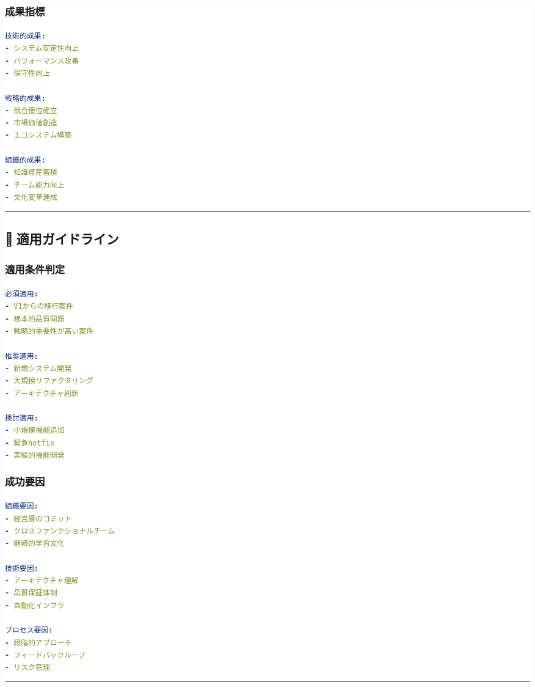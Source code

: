 ### **成果指標**
```yaml
技術的成果:
- システム安定性向上
- パフォーマンス改善
- 保守性向上

戦略的成果:
- 競合優位確立
- 市場価値創造
- エコシステム構築

組織的成果:
- 知識資産蓄積
- チーム能力向上
- 文化変革達成
```

---

## 🚀 **適用ガイドライン**

### **適用条件判定**
```yaml
必須適用:
- V1からの移行案件
- 根本的品質問題
- 戦略的重要性が高い案件

推奨適用:
- 新規システム開発
- 大規模リファクタリング
- アーキテクチャ刷新

検討適用:
- 小規模機能追加
- 緊急hotfix
- 実験的機能開発
```

### **成功要因**
```yaml
組織要因:
- 経営層のコミット
- クロスファンクショナルチーム
- 継続的学習文化

技術要因:
- アーキテクチャ理解
- 品質保証体制
- 自動化インフラ

プロセス要因:
- 段階的アプローチ
- フィードバックループ
- リスク管理
```

---